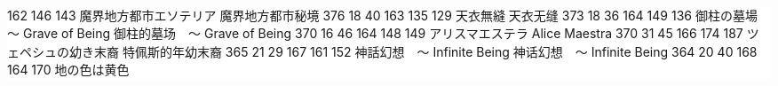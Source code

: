 <td>162</td>
<td>146</td>
<td>143</td>
<td>魔界地方都市エソテリア</td>
<td>魔界地方都市秘境</td>
<td>376</td>
<td>18</td>
<td>40
</td></tr>
<tr>
<td>163</td>
<td>135</td>
<td>129</td>
<td>天衣無縫</td>
<td>天衣无缝</td>
<td>373</td>
<td>18</td>
<td>36
</td></tr>
<tr>
<td>164</td>
<td>149</td>
<td>136</td>
<td>御柱の墓場　～ Grave of Being</td>
<td>御柱的墓场　～ Grave of Being</td>
<td>370</td>
<td>16</td>
<td>46
</td></tr>
<tr>
<td>164</td>
<td>148</td>
<td>149</td>
<td>アリスマエステラ</td>
<td>Alice Maestra</td>
<td>370</td>
<td>31</td>
<td>45
</td></tr>
<tr>
<td>166</td>
<td>174</td>
<td>187</td>
<td>ツェペシュの幼き末裔</td>
<td>特佩斯的年幼末裔</td>
<td>365</td>
<td>21</td>
<td>29
</td></tr>
<tr>
<td>167</td>
<td>161</td>
<td>152</td>
<td>神話幻想　～ Infinite Being</td>
<td>神话幻想　～ Infinite Being</td>
<td>364</td>
<td>20</td>
<td>40
</td></tr>
<tr>
<td>168</td>
<td>164</td>
<td>170</td>
<td>地の色は黄色</td>